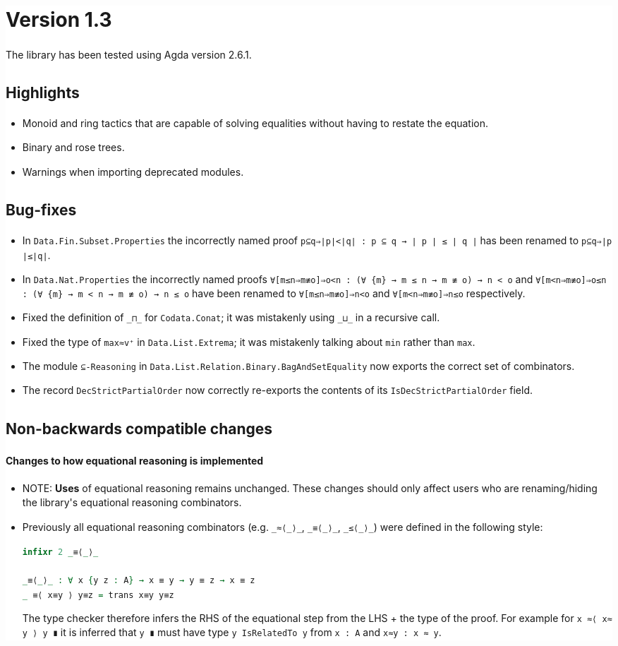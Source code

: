 Version 1.3
===========

The library has been tested using Agda version 2.6.1.

Highlights
----------

* Monoid and ring tactics that are capable of solving equalities
  without having to restate the equation.

* Binary and rose trees.

* Warnings when importing deprecated modules.

Bug-fixes
---------

* In `Data.Fin.Subset.Properties` the incorrectly named proof
  `p⊆q⇒∣p∣<∣q∣ : p ⊆ q → ∣ p ∣ ≤ ∣ q ∣` has been renamed to `p⊆q⇒∣p∣≤∣q∣`.

* In `Data.Nat.Properties` the incorrectly named proofs
  `∀[m≤n⇒m≢o]⇒o<n : (∀ {m} → m ≤ n → m ≢ o) → n < o`
  and `∀[m<n⇒m≢o]⇒o≤n : (∀ {m} → m < n → m ≢ o) → n ≤ o`
  have been renamed to `∀[m≤n⇒m≢o]⇒n<o` and `∀[m<n⇒m≢o]⇒n≤o` respectively.

* Fixed the definition of `_⊓_` for `Codata.Conat`; it was mistakenly using
  `_⊔_` in a recursive call.

* Fixed the type of `max≈v⁺` in `Data.List.Extrema`; it was mistakenly talking
  about `min` rather than `max`.

* The module `⊆-Reasoning` in `Data.List.Relation.Binary.BagAndSetEquality`
  now exports the correct set of combinators.

* The record `DecStrictPartialOrder` now correctly re-exports the contents
  of its `IsDecStrictPartialOrder` field.

Non-backwards compatible changes
--------------------------------

#### Changes to how equational reasoning is implemented

* NOTE: __Uses__ of equational reasoning remains unchanged. These changes should only
  affect users who are renaming/hiding the library's equational reasoning combinators.

* Previously all equational reasoning combinators (e.g. `_≈⟨_⟩_`, `_≡⟨_⟩_`, `_≤⟨_⟩_`)
  were defined in the following style:
  ```agda
  infixr 2 _≡⟨_⟩_

  _≡⟨_⟩_ : ∀ x {y z : A} → x ≡ y → y ≡ z → x ≡ z
  _ ≡⟨ x≡y ⟩ y≡z = trans x≡y y≡z
  ```
  The type checker therefore infers the RHS of the equational step from the LHS + the
  type of the proof. For example for `x ≈⟨ x≈y ⟩ y ∎` it is inferred that `y ∎`
  must have type `y IsRelatedTo y` from `x : A` and `x≈y : x ≈ y`.
